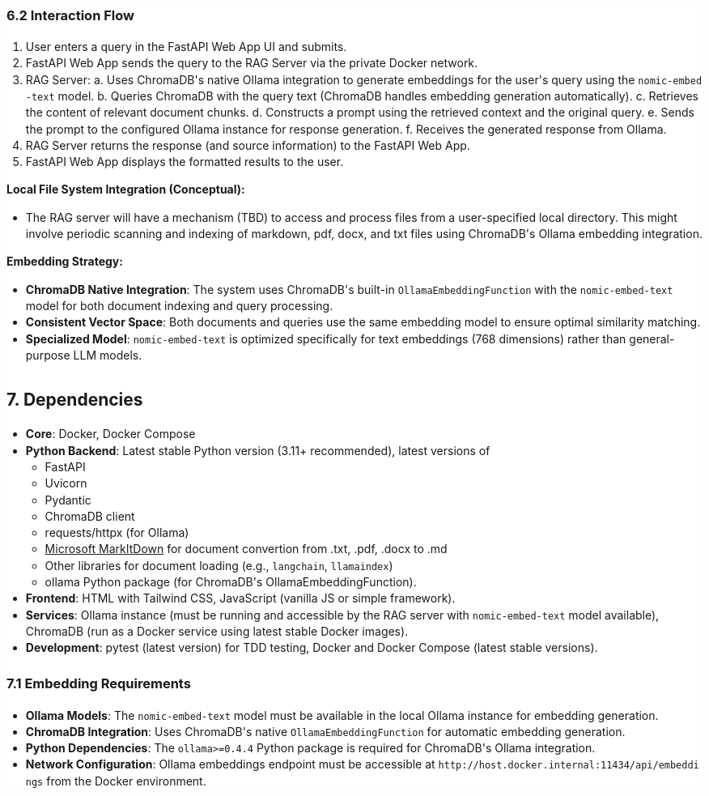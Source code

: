 ### 6.2 Interaction Flow
1.  User enters a query in the FastAPI Web App UI and submits.
2.  FastAPI Web App sends the query to the RAG Server via the private Docker network.
3.  RAG Server:
    a.  Uses ChromaDB's native Ollama integration to generate embeddings for the user's query using the `nomic-embed-text` model.
    b.  Queries ChromaDB with the query text (ChromaDB handles embedding generation automatically).
    c.  Retrieves the content of relevant document chunks.
    d.  Constructs a prompt using the retrieved context and the original query.
    e.  Sends the prompt to the configured Ollama instance for response generation.
    f.  Receives the generated response from Ollama.
4.  RAG Server returns the response (and source information) to the FastAPI Web App.
5.  FastAPI Web App displays the formatted results to the user.

**Local File System Integration (Conceptual):**
-   The RAG server will have a mechanism (TBD) to access and process files from a user-specified local directory. This might involve periodic scanning and indexing of markdown, pdf, docx, and txt files using ChromaDB's Ollama embedding integration.

**Embedding Strategy:**
-   **ChromaDB Native Integration**: The system uses ChromaDB's built-in `OllamaEmbeddingFunction` with the `nomic-embed-text` model for both document indexing and query processing.
-   **Consistent Vector Space**: Both documents and queries use the same embedding model to ensure optimal similarity matching.
-   **Specialized Model**: `nomic-embed-text` is optimized specifically for text embeddings (768 dimensions) rather than general-purpose LLM models.

## 7. Dependencies
-   **Core**: Docker, Docker Compose
-   **Python Backend**: Latest stable Python version (3.11+ recommended), latest versions of 
    - FastAPI
    - Uvicorn
    - Pydantic
    - ChromaDB client
    - requests/httpx (for Ollama)
    - [Microsoft MarkItDown](https://github.com/microsoft/markitdown) for document convertion from .txt, .pdf, .docx to .md
    - Other libraries for document loading (e.g., `langchain`, `llamaindex`)
    - ollama Python package (for ChromaDB's OllamaEmbeddingFunction).
-   **Frontend**: HTML with Tailwind CSS, JavaScript (vanilla JS or simple framework).
-   **Services**: Ollama instance (must be running and accessible by the RAG server with `nomic-embed-text` model available), ChromaDB (run as a Docker service using latest stable Docker images).
-   **Development**: pytest (latest version) for TDD testing, Docker and Docker Compose (latest stable versions).

### 7.1 Embedding Requirements
-   **Ollama Models**: The `nomic-embed-text` model must be available in the local Ollama instance for embedding generation.
-   **ChromaDB Integration**: Uses ChromaDB's native `OllamaEmbeddingFunction` for automatic embedding generation.
-   **Python Dependencies**: The `ollama>=0.4.4` Python package is required for ChromaDB's Ollama integration.
-   **Network Configuration**: Ollama embeddings endpoint must be accessible at `http://host.docker.internal:11434/api/embeddings` from the Docker environment.
